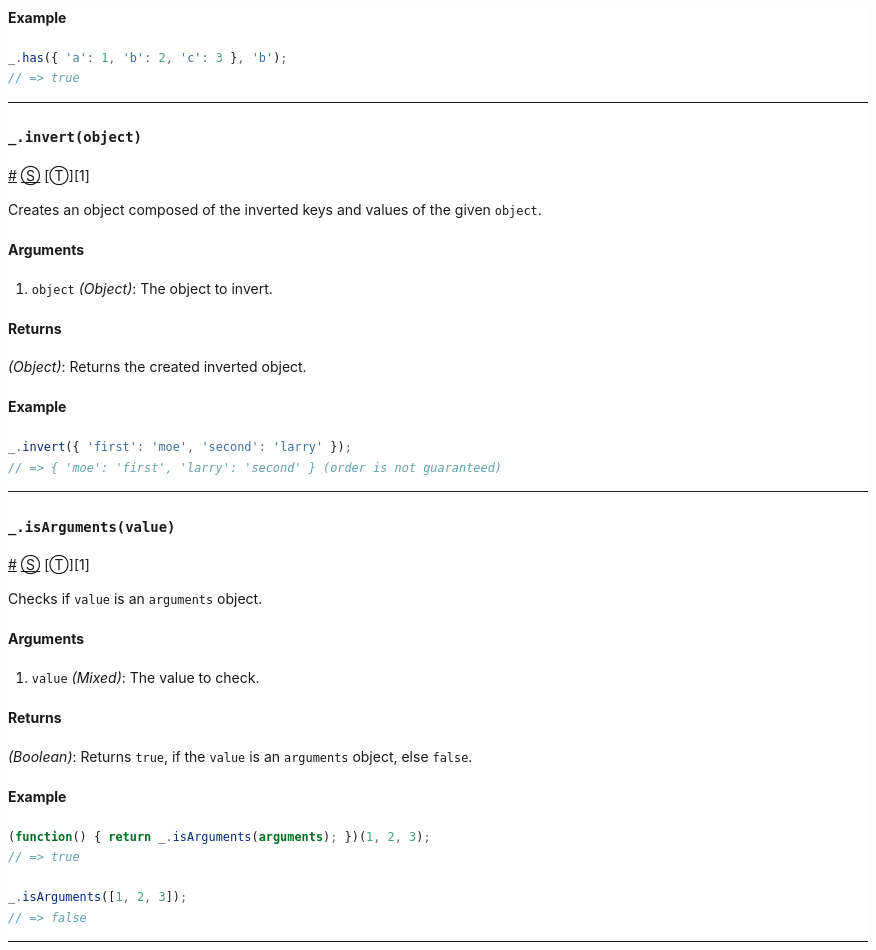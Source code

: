 #### Example
```js
_.has({ 'a': 1, 'b': 2, 'c': 3 }, 'b');
// => true
```
* * *





### <a id="_invertobject"></a>`_.invert(object)`
<a href="#_invertobject">#</a> [&#x24C8;](https://github.com/lodash/lodash/blob/1.0.2/lodash.js#L1325 "View in source") [&#x24C9;][1]

Creates an object composed of the inverted keys and values of the given `object`.

#### Arguments
1. `object` *(Object)*: The object to invert.

#### Returns
*(Object)*:  Returns the created inverted object.

#### Example
```js
_.invert({ 'first': 'moe', 'second': 'larry' });
// => { 'moe': 'first', 'larry': 'second' } (order is not guaranteed)
```
* * *





### <a id="_isargumentsvalue"></a>`_.isArguments(value)`
<a href="#_isargumentsvalue">#</a> [&#x24C8;](https://github.com/lodash/lodash/blob/1.0.2/lodash.js#L843 "View in source") [&#x24C9;][1]

Checks if `value` is an `arguments` object.

#### Arguments
1. `value` *(Mixed)*: The value to check.

#### Returns
*(Boolean)*:  Returns `true`, if the `value` is an `arguments` object, else `false`.

#### Example
```js
(function() { return _.isArguments(arguments); })(1, 2, 3);
// => true

_.isArguments([1, 2, 3]);
// => false
```
* * *

